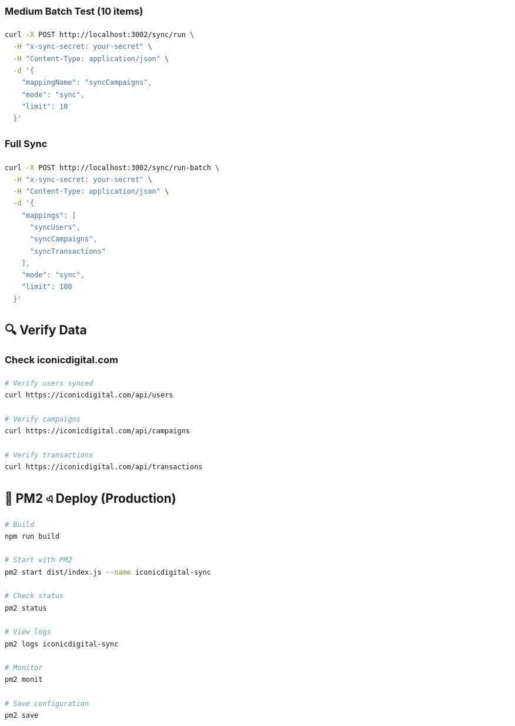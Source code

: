 ### Medium Batch Test (10 items)
```bash
curl -X POST http://localhost:3002/sync/run \
  -H "x-sync-secret: your-secret" \
  -H "Content-Type: application/json" \
  -d '{
    "mappingName": "syncCampaigns",
    "mode": "sync",
    "limit": 10
  }'
```

### Full Sync
```bash
curl -X POST http://localhost:3002/sync/run-batch \
  -H "x-sync-secret: your-secret" \
  -H "Content-Type: application/json" \
  -d '{
    "mappings": [
      "syncUsers",
      "syncCampaigns",
      "syncTransactions"
    ],
    "mode": "sync",
    "limit": 100
  }'
```

## 🔍 Verify Data

### Check iconicdigital.com
```bash
# Verify users synced
curl https://iconicdigital.com/api/users

# Verify campaigns
curl https://iconicdigital.com/api/campaigns

# Verify transactions
curl https://iconicdigital.com/api/transactions
```

## 📱 PM2 এ Deploy (Production)

```bash
# Build
npm run build

# Start with PM2
pm2 start dist/index.js --name iconicdigital-sync

# Check status
pm2 status

# View logs
pm2 logs iconicdigital-sync

# Monitor
pm2 monit

# Save configuration
pm2 save

```